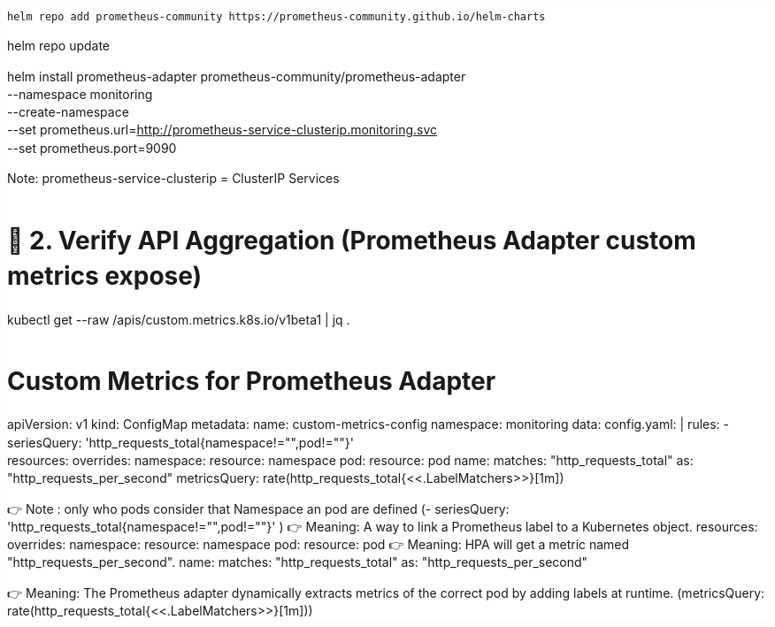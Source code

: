     helm repo add prometheus-community https://prometheus-community.github.io/helm-charts
   helm repo update

  helm install prometheus-adapter prometheus-community/prometheus-adapter \
      --namespace monitoring \
      --create-namespace \
      --set prometheus.url=http://prometheus-service-clusterip.monitoring.svc \
     --set prometheus.port=9090

Note: prometheus-service-clusterip  =  ClusterIP Services 

# 🔷 2. Verify API Aggregation  (Prometheus Adapter custom metrics expose)
   kubectl get --raw /apis/custom.metrics.k8s.io/v1beta1 | jq .

# Custom Metrics for Prometheus Adapter
 apiVersion: v1
kind: ConfigMap
metadata:
  name: custom-metrics-config
  namespace: monitoring
data:
  config.yaml: |
    rules:
      - seriesQuery: 'http_requests_total{namespace!="",pod!=""}'  
        resources:
          overrides:
            namespace:
              resource: namespace
            pod:
              resource: pod
        name:
          matches: "http_requests_total"
          as: "http_requests_per_second"
        metricsQuery: rate(http_requests_total{<<.LabelMatchers>>}[1m])

👉 Note : only who pods  consider that Namespace an pod are defined 
                      (- seriesQuery: 'http_requests_total{namespace!="",pod!=""}'  )
👉 Meaning: A way to link a Prometheus label to a Kubernetes object.
                                resources:
                                        overrides:
                                            namespace:
                                               resource: namespace
                                           pod:
                                             resource: pod
👉 Meaning: HPA will get a metric named "http_requests_per_second".
            name:
                matches: "http_requests_total"
                as: "http_requests_per_second"

👉 Meaning: The Prometheus adapter dynamically extracts metrics of the correct pod by adding labels at runtime.
    (metricsQuery: rate(http_requests_total{<<.LabelMatchers>>}[1m]))
